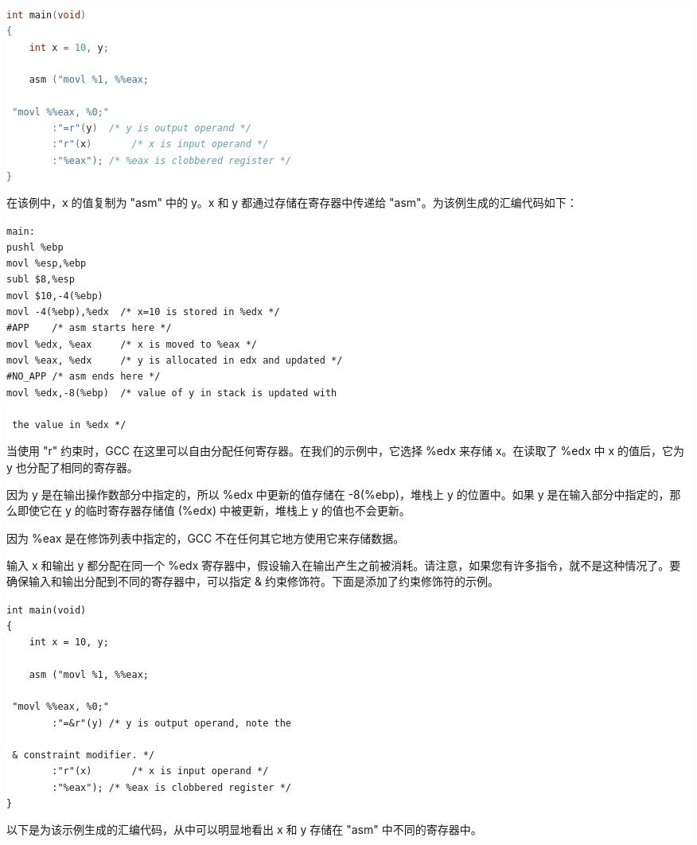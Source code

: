 ```c
int main(void)
{
    int x = 10, y;
    
    asm ("movl %1, %%eax;
    
 "movl %%eax, %0;"
        :"=r"(y)  /* y is output operand */
        :"r"(x)       /* x is input operand */
        :"%eax"); /* %eax is clobbered register */
}
```

在该例中，x 的值复制为 "asm" 中的 y。x 和 y 都通过存储在寄存器中传递给 "asm"。为该例生成的汇编代码如下：

```
main:
pushl %ebp
movl %esp,%ebp
subl $8,%esp
movl $10,-4(%ebp)    
movl -4(%ebp),%edx  /* x=10 is stored in %edx */
#APP    /* asm starts here */   
movl %edx, %eax     /* x is moved to %eax */
movl %eax, %edx     /* y is allocated in edx and updated */
#NO_APP /* asm ends here */
movl %edx,-8(%ebp)  /* value of y in stack is updated with 
                
 the value in %edx */
```
当使用 "r" 约束时，GCC 在这里可以自由分配任何寄存器。在我们的示例中，它选择 %edx 来存储 x。在读取了 %edx 中 x 的值后，它为 y 也分配了相同的寄存器。

因为 y 是在输出操作数部分中指定的，所以 %edx 中更新的值存储在 -8(%ebp)，堆栈上 y 的位置中。如果 y 是在输入部分中指定的，那么即使它在 y 的临时寄存器存储值 (%edx) 中被更新，堆栈上 y 的值也不会更新。

因为 %eax 是在修饰列表中指定的，GCC 不在任何其它地方使用它来存储数据。

输入 x 和输出 y 都分配在同一个 %edx 寄存器中，假设输入在输出产生之前被消耗。请注意，如果您有许多指令，就不是这种情况了。要确保输入和输出分配到不同的寄存器中，可以指定 & 约束修饰符。下面是添加了约束修饰符的示例。

```
int main(void)
{
    int x = 10, y;
    
    asm ("movl %1, %%eax;
    
 "movl %%eax, %0;"
        :"=&r"(y) /* y is output operand, note the    
                
 & constraint modifier. */
        :"r"(x)       /* x is input operand */
        :"%eax"); /* %eax is clobbered register */
}
```
以下是为该示例生成的汇编代码，从中可以明显地看出 x 和 y 存储在 "asm" 中不同的寄存器中。

